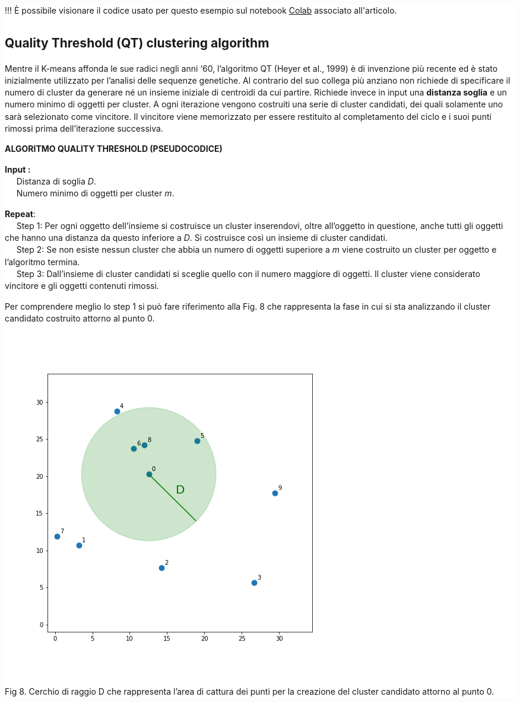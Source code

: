 !!! È possibile visionare il codice usato per questo esempio sul notebook [Colab](https://colab.research.google.com/drive/1GNb9tO_tt6e9ye6ALSEB_TIXos2RD8Oh) associato all'articolo.

<p></p>

## Quality Threshold (QT) clustering algorithm

Mentre il K-means affonda le sue radici negli anni ‘60, l’algoritmo QT (Heyer et al., 1999) è di invenzione più recente ed è stato inizialmente utilizzato per l’analisi delle sequenze genetiche.
Al contrario del suo collega più anziano non richiede di specificare il numero di cluster da generare né un insieme iniziale di centroidi da cui partire.
Richiede invece in input una **distanza soglia** e un numero minimo di oggetti per cluster.
A ogni iterazione vengono costruiti una serie di cluster candidati, dei quali solamente uno sarà selezionato come vincitore. Il vincitore viene memorizzato per essere restituito al completamento del ciclo e i suoi punti rimossi prima dell’iterazione successiva.

**ALGORITMO QUALITY THRESHOLD (PSEUDOCODICE)**

**Input :** <br />
&nbsp;&nbsp;&nbsp;&nbsp;&nbsp;Distanza di soglia $D$.<br />
&nbsp;&nbsp;&nbsp;&nbsp;&nbsp;Numero minimo di oggetti per cluster $m$.<br />

**Repeat**:<br />
&nbsp;&nbsp;&nbsp;&nbsp;&nbsp;Step 1: Per ogni oggetto dell’insieme si costruisce un cluster inserendovi, oltre all’oggetto in questione, anche tutti gli oggetti che hanno una distanza da questo inferiore a $D$. Si costruisce così un insieme di cluster candidati.<br />
&nbsp;&nbsp;&nbsp;&nbsp;&nbsp;Step 2: Se non esiste nessun cluster che abbia un numero di oggetti superiore  a $m$ viene costruito un cluster per oggetto e l’algoritmo termina.<br />
&nbsp;&nbsp;&nbsp;&nbsp;&nbsp;Step 3: Dall’insieme di cluster candidati si sceglie quello con il numero maggiore di oggetti. Il cluster viene considerato vincitore e gli oggetti contenuti rimossi.

Per comprendere meglio lo step 1 si può fare riferimento alla Fig. 8 che rappresenta la fase in cui si sta analizzando il cluster candidato costruito attorno al punto 0.

![](images/HOfI3xx.png)
<figcaption>Fig 8. Cerchio di raggio D che rappresenta l’area di cattura dei punti per la creazione del cluster candidato attorno al punto 0.</figcaption>